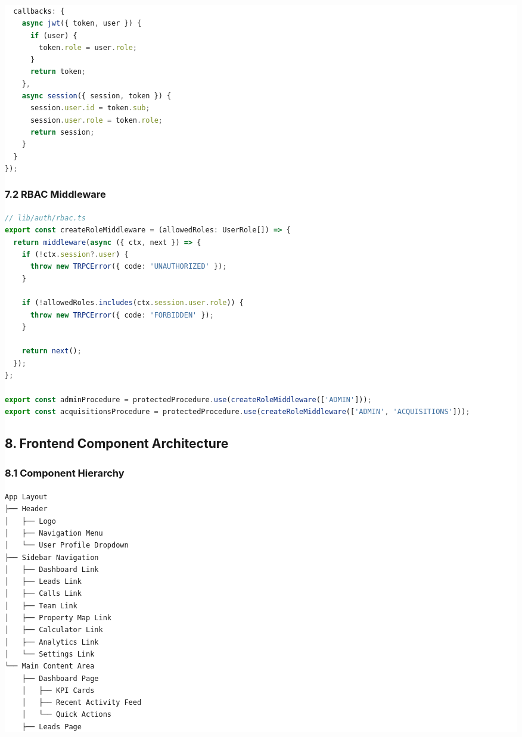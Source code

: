 ```typescript
  callbacks: {
    async jwt({ token, user }) {
      if (user) {
        token.role = user.role;
      }
      return token;
    },
    async session({ session, token }) {
      session.user.id = token.sub;
      session.user.role = token.role;
      return session;
    }
  }
});
```

### 7.2 RBAC Middleware
```typescript
// lib/auth/rbac.ts
export const createRoleMiddleware = (allowedRoles: UserRole[]) => {
  return middleware(async ({ ctx, next }) => {
    if (!ctx.session?.user) {
      throw new TRPCError({ code: 'UNAUTHORIZED' });
    }
    
    if (!allowedRoles.includes(ctx.session.user.role)) {
      throw new TRPCError({ code: 'FORBIDDEN' });
    }
    
    return next();
  });
};

export const adminProcedure = protectedProcedure.use(createRoleMiddleware(['ADMIN']));
export const acquisitionsProcedure = protectedProcedure.use(createRoleMiddleware(['ADMIN', 'ACQUISITIONS']));
```

## 8. Frontend Component Architecture

### 8.1 Component Hierarchy
```
App Layout
├── Header
│   ├── Logo
│   ├── Navigation Menu
│   └── User Profile Dropdown
├── Sidebar Navigation
│   ├── Dashboard Link
│   ├── Leads Link
│   ├── Calls Link
│   ├── Team Link
│   ├── Property Map Link
│   ├── Calculator Link
│   ├── Analytics Link
│   └── Settings Link
└── Main Content Area
    ├── Dashboard Page
    │   ├── KPI Cards
    │   ├── Recent Activity Feed
    │   └── Quick Actions
    ├── Leads Page
```